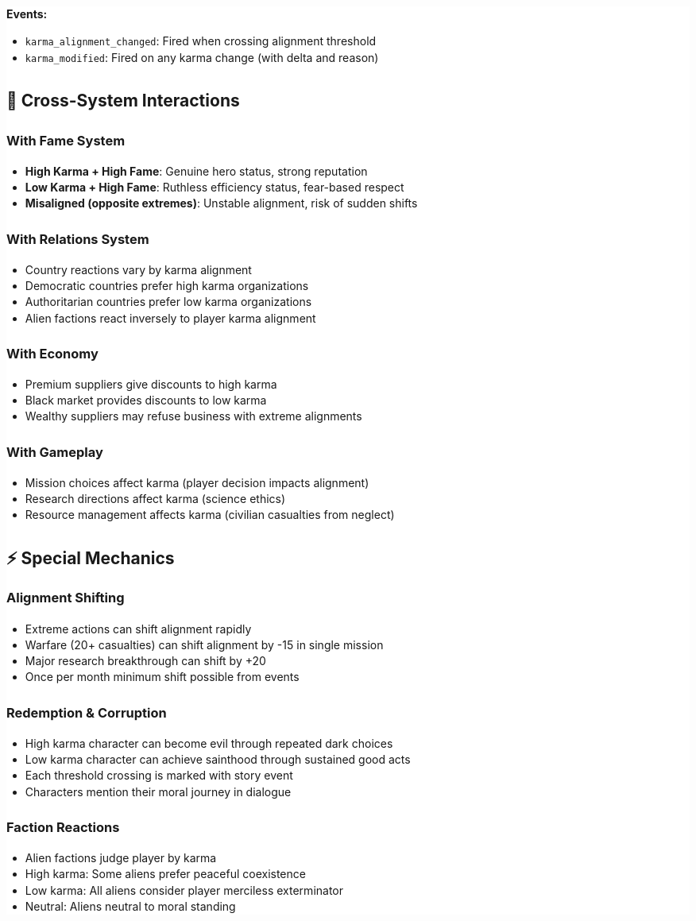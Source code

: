 **Events:**
- `karma_alignment_changed`: Fired when crossing alignment threshold
- `karma_modified`: Fired on any karma change (with delta and reason)

## 🔗 Cross-System Interactions

### With Fame System
- **High Karma + High Fame**: Genuine hero status, strong reputation
- **Low Karma + High Fame**: Ruthless efficiency status, fear-based respect
- **Misaligned (opposite extremes)**: Unstable alignment, risk of sudden shifts

### With Relations System
- Country reactions vary by karma alignment
- Democratic countries prefer high karma organizations
- Authoritarian countries prefer low karma organizations
- Alien factions react inversely to player karma alignment

### With Economy
- Premium suppliers give discounts to high karma
- Black market provides discounts to low karma
- Wealthy suppliers may refuse business with extreme alignments

### With Gameplay
- Mission choices affect karma (player decision impacts alignment)
- Research directions affect karma (science ethics)
- Resource management affects karma (civilian casualties from neglect)

## ⚡ Special Mechanics

### Alignment Shifting
- Extreme actions can shift alignment rapidly
- Warfare (20+ casualties) can shift alignment by -15 in single mission
- Major research breakthrough can shift by +20
- Once per month minimum shift possible from events

### Redemption & Corruption
- High karma character can become evil through repeated dark choices
- Low karma character can achieve sainthood through sustained good acts
- Each threshold crossing is marked with story event
- Characters mention their moral journey in dialogue

### Faction Reactions
- Alien factions judge player by karma
- High karma: Some aliens prefer peaceful coexistence
- Low karma: All aliens consider player merciless exterminator
- Neutral: Aliens neutral to moral standing

